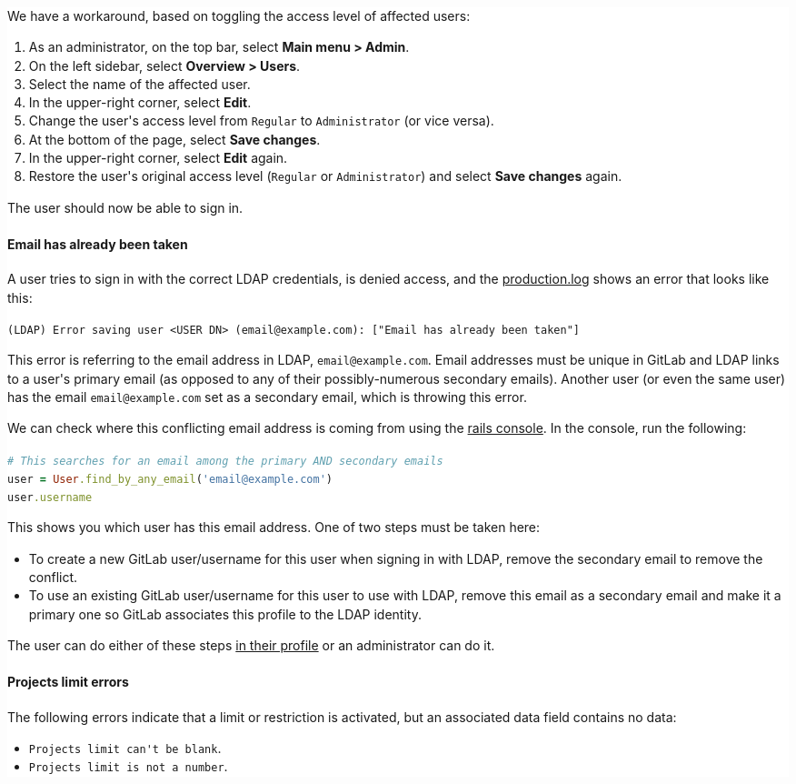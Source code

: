 We have a workaround, based on toggling the access level of affected users:

1. As an administrator, on the top bar, select **Main menu > Admin**.
1. On the left sidebar, select **Overview > Users**.
1. Select the name of the affected user.
1. In the upper-right corner, select **Edit**.
1. Change the user's access level from `Regular` to `Administrator` (or vice versa).
1. At the bottom of the page, select **Save changes**.
1. In the upper-right corner, select **Edit** again.
1. Restore the user's original access level (`Regular` or `Administrator`)
   and select **Save changes** again.

The user should now be able to sign in.

#### Email has already been taken

A user tries to sign in with the correct LDAP credentials, is denied access,
and the [production.log](../../logs/index.md#productionlog) shows an error that looks like this:

```plaintext
(LDAP) Error saving user <USER DN> (email@example.com): ["Email has already been taken"]
```

This error is referring to the email address in LDAP, `email@example.com`. Email
addresses must be unique in GitLab and LDAP links to a user's primary email (as opposed
to any of their possibly-numerous secondary emails). Another user (or even the
same user) has the email `email@example.com` set as a secondary email, which
is throwing this error.

We can check where this conflicting email address is coming from using the
[rails console](#rails-console). In the console, run the following:

```ruby
# This searches for an email among the primary AND secondary emails
user = User.find_by_any_email('email@example.com')
user.username
```

This shows you which user has this email address. One of two steps must be taken here:

- To create a new GitLab user/username for this user when signing in with LDAP,
  remove the secondary email to remove the conflict.
- To use an existing GitLab user/username for this user to use with LDAP,
  remove this email as a secondary email and make it a primary one so GitLab
  associates this profile to the LDAP identity.

The user can do either of these steps
[in their profile](../../../user/profile/index.md#access-your-user-profile) or an administrator can do it.

#### Projects limit errors

The following errors indicate that a limit or restriction is activated, but an associated data
field contains no data:

- `Projects limit can't be blank`.
- `Projects limit is not a number`.
